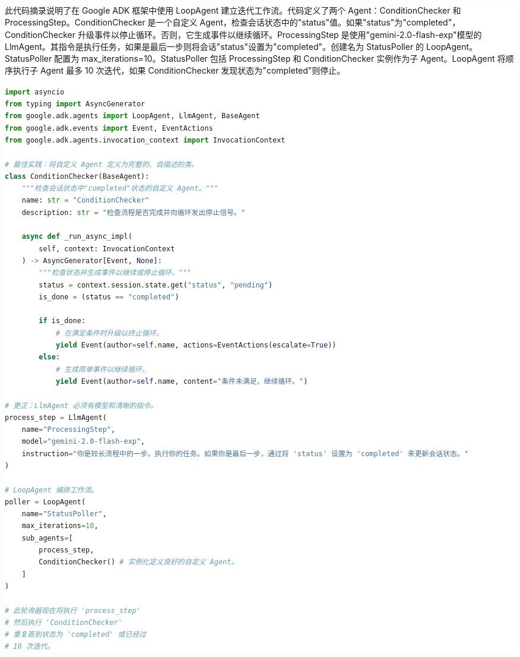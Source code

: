 此代码摘录说明了在 Google ADK 框架中使用 LoopAgent 建立迭代工作流。代码定义了两个 Agent：ConditionChecker 和 ProcessingStep。ConditionChecker 是一个自定义 Agent，检查会话状态中的"status"值。如果"status"为"completed"，ConditionChecker 升级事件以停止循环。否则，它生成事件以继续循环。ProcessingStep 是使用"gemini-2.0-flash-exp"模型的 LlmAgent。其指令是执行任务，如果是最后一步则将会话"status"设置为"completed"。创建名为 StatusPoller 的 LoopAgent。StatusPoller 配置为 max_iterations=10。StatusPoller 包括 ProcessingStep 和 ConditionChecker 实例作为子 Agent。LoopAgent 将顺序执行子 Agent 最多 10 次迭代，如果 ConditionChecker 发现状态为"completed"则停止。

```python
import asyncio
from typing import AsyncGenerator
from google.adk.agents import LoopAgent, LlmAgent, BaseAgent
from google.adk.events import Event, EventActions
from google.adk.agents.invocation_context import InvocationContext

# 最佳实践：将自定义 Agent 定义为完整的、自描述的类。
class ConditionChecker(BaseAgent):
    """检查会话状态中"completed"状态的自定义 Agent。"""
    name: str = "ConditionChecker"
    description: str = "检查流程是否完成并向循环发出停止信号。"
    
    async def _run_async_impl(
        self, context: InvocationContext
    ) -> AsyncGenerator[Event, None]:
        """检查状态并生成事件以继续或停止循环。"""
        status = context.session.state.get("status", "pending")
        is_done = (status == "completed")
        
        if is_done:
            # 在满足条件时升级以终止循环。
            yield Event(author=self.name, actions=EventActions(escalate=True))
        else:
            # 生成简单事件以继续循环。
            yield Event(author=self.name, content="条件未满足，继续循环。")

# 更正：LlmAgent 必须有模型和清晰的指令。
process_step = LlmAgent(
    name="ProcessingStep",
    model="gemini-2.0-flash-exp",
    instruction="你是较长流程中的一步。执行你的任务。如果你是最后一步，通过将 'status' 设置为 'completed' 来更新会话状态。"
)

# LoopAgent 编排工作流。
poller = LoopAgent(
    name="StatusPoller",
    max_iterations=10,
    sub_agents=[
        process_step,
        ConditionChecker() # 实例化定义良好的自定义 Agent。
    ]
)

# 此轮询器现在将执行 'process_step'
# 然后执行 'ConditionChecker'
# 重复直到状态为 'completed' 或已经过
# 10 次迭代。
```


[image1]: ../images/chapter-7/image1.png
[image2]: ../images/chapter-7/image2.png
[image3]: ../images/chapter-7/image3.png